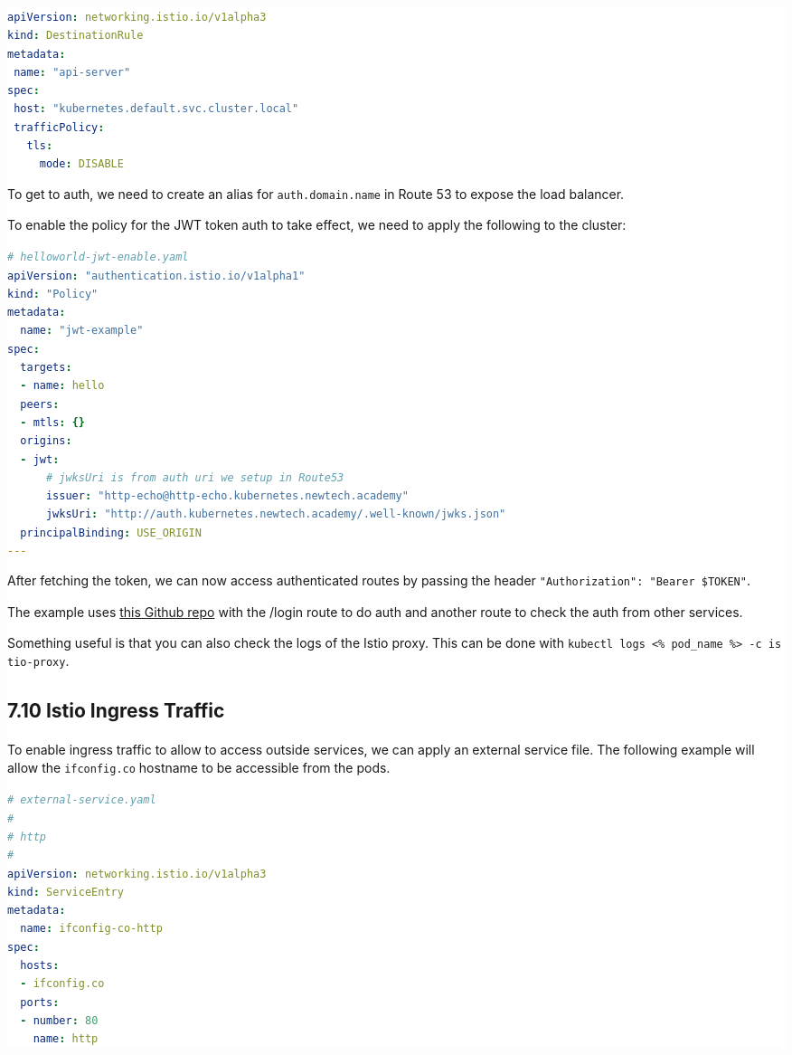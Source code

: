 ```yaml
apiVersion: networking.istio.io/v1alpha3
kind: DestinationRule
metadata:
 name: "api-server"
spec:
 host: "kubernetes.default.svc.cluster.local"
 trafficPolicy:
   tls:
     mode: DISABLE
```

To get to auth, we need to create an alias for `auth.domain.name` in Route 53 to expose the load balancer.

To enable the policy for the JWT token auth to take effect, we need to apply the following to the cluster:

```yaml
# helloworld-jwt-enable.yaml
apiVersion: "authentication.istio.io/v1alpha1"
kind: "Policy"
metadata:
  name: "jwt-example"
spec:
  targets:
  - name: hello
  peers:
  - mtls: {}
  origins:
  - jwt:
  	  # jwksUri is from auth uri we setup in Route53
      issuer: "http-echo@http-echo.kubernetes.newtech.academy"
      jwksUri: "http://auth.kubernetes.newtech.academy/.well-known/jwks.json"
  principalBinding: USE_ORIGIN
---
```

After fetching the token, we can now access authenticated routes by passing the header `"Authorization": "Bearer $TOKEN"`.

The example uses [this Github repo](https://github.com/wardviaene/http-echo/blob/master/main.go) with the /login route to do auth and another route to check the auth from other services.

Something useful is that you can also check the logs of the Istio proxy. This can be done with `kubectl logs <% pod_name %> -c istio-proxy`.

## 7.10 Istio Ingress Traffic

To enable ingress traffic to allow to access outside services, we can apply an external service file. The following example will allow the `ifconfig.co` hostname to be accessible from the pods.

```yaml
# external-service.yaml
#
# http
#
apiVersion: networking.istio.io/v1alpha3
kind: ServiceEntry
metadata:
  name: ifconfig-co-http
spec:
  hosts:
  - ifconfig.co
  ports:
  - number: 80
    name: http
```